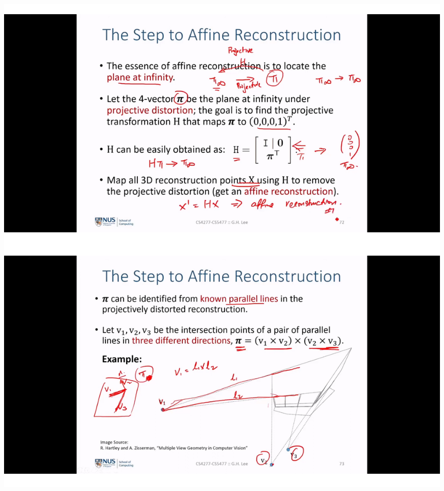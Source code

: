 <br>
<center><img src="../assets/img/vision/mvg/nus_lec7/72.png" alt="Drawing" style="width: 1000px;"/></center>
<br>

<br>
<center><img src="../assets/img/vision/mvg/nus_lec7/73.png" alt="Drawing" style="width: 1000px;"/></center>
<br>
